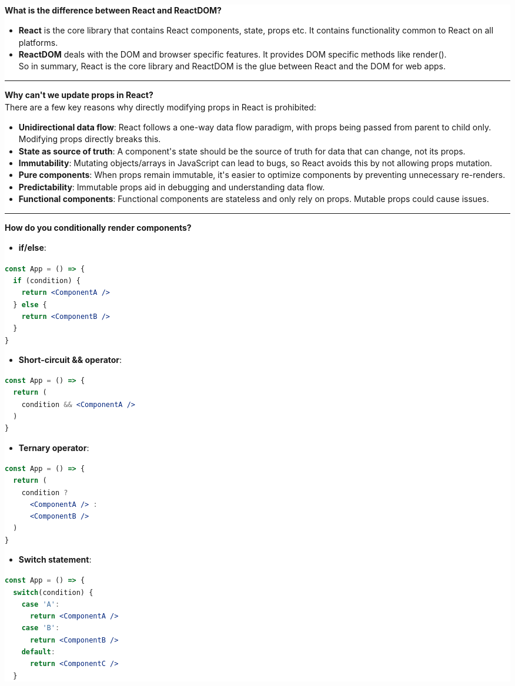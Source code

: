 
**What is the difference between React and ReactDOM?**
- **React** is the core library that contains React components, state, props etc. It contains functionality common to React on all platforms.
- **ReactDOM** deals with the DOM and browser specific features. It provides DOM specific methods like render().  
  So in summary, React is the core library and ReactDOM is the glue between React and the DOM for web apps.

---

**Why can't we update props in React?**  
There are a few key reasons why directly modifying props in React is prohibited:
- **Unidirectional data flow**: React follows a one-way data flow paradigm, with props being passed from parent to child only. Modifying props directly breaks this.
- **State as source of truth**: A component's state should be the source of truth for data that can change, not its props.
- **Immutability**: Mutating objects/arrays in JavaScript can lead to bugs, so React avoids this by not allowing props mutation.
- **Pure components**: When props remain immutable, it's easier to optimize components by preventing unnecessary re-renders.
- **Predictability**: Immutable props aid in debugging and understanding data flow.
- **Functional components**: Functional components are stateless and only rely on props. Mutable props could cause issues.

---

**How do you conditionally render components?**
- **if/else**:
```jsx
const App = () => {
  if (condition) {
    return <ComponentA /> 
  } else {
    return <ComponentB />
  }
}
```
- **Short-circuit && operator**:
```jsx
const App = () => {
  return (
    condition && <ComponentA />
  ) 
}
```
- **Ternary operator**:
```jsx
const App = () => {
  return (
    condition ? 
      <ComponentA /> :
      <ComponentB />
  )
}
```
- **Switch statement**:
```jsx
const App = () => {
  switch(condition) {
    case 'A': 
      return <ComponentA />
    case 'B':
      return <ComponentB />
    default:
      return <ComponentC />
  }
```